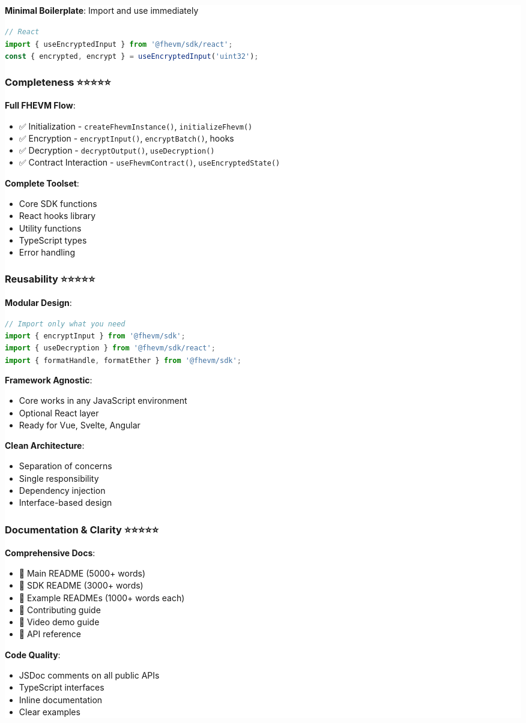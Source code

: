 **Minimal Boilerplate**: Import and use immediately

```typescript
// React
import { useEncryptedInput } from '@fhevm/sdk/react';
const { encrypted, encrypt } = useEncryptedInput('uint32');
```

### Completeness ⭐⭐⭐⭐⭐

**Full FHEVM Flow**:
- ✅ Initialization - `createFhevmInstance()`, `initializeFhevm()`
- ✅ Encryption - `encryptInput()`, `encryptBatch()`, hooks
- ✅ Decryption - `decryptOutput()`, `useDecryption()`
- ✅ Contract Interaction - `useFhevmContract()`, `useEncryptedState()`

**Complete Toolset**:
- Core SDK functions
- React hooks library
- Utility functions
- TypeScript types
- Error handling

### Reusability ⭐⭐⭐⭐⭐

**Modular Design**:
```typescript
// Import only what you need
import { encryptInput } from '@fhevm/sdk';
import { useDecryption } from '@fhevm/sdk/react';
import { formatHandle, formatEther } from '@fhevm/sdk';
```

**Framework Agnostic**:
- Core works in any JavaScript environment
- Optional React layer
- Ready for Vue, Svelte, Angular

**Clean Architecture**:
- Separation of concerns
- Single responsibility
- Dependency injection
- Interface-based design

### Documentation & Clarity ⭐⭐⭐⭐⭐

**Comprehensive Docs**:
- 📄 Main README (5000+ words)
- 📄 SDK README (3000+ words)
- 📄 Example READMEs (1000+ words each)
- 📄 Contributing guide
- 📄 Video demo guide
- 📄 API reference

**Code Quality**:
- JSDoc comments on all public APIs
- TypeScript interfaces
- Inline documentation
- Clear examples
